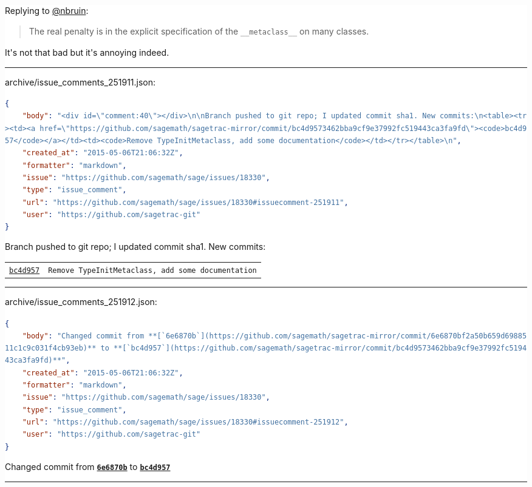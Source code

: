 Replying to [@nbruin](#comment%3A37):
> The real penalty is in the explicit specification of the `__metaclass__` on many classes.

It's not that bad but it's annoying indeed.



---

archive/issue_comments_251911.json:
```json
{
    "body": "<div id=\"comment:40\"></div>\n\nBranch pushed to git repo; I updated commit sha1. New commits:\n<table><tr><td><a href=\"https://github.com/sagemath/sagetrac-mirror/commit/bc4d9573462bba9cf9e37992fc519443ca3fa9fd\"><code>bc4d957</code></a></td><td><code>Remove TypeInitMetaclass, add some documentation</code></td></tr></table>\n",
    "created_at": "2015-05-06T21:06:32Z",
    "formatter": "markdown",
    "issue": "https://github.com/sagemath/sage/issues/18330",
    "type": "issue_comment",
    "url": "https://github.com/sagemath/sage/issues/18330#issuecomment-251911",
    "user": "https://github.com/sagetrac-git"
}
```

<div id="comment:40"></div>

Branch pushed to git repo; I updated commit sha1. New commits:
<table><tr><td><a href="https://github.com/sagemath/sagetrac-mirror/commit/bc4d9573462bba9cf9e37992fc519443ca3fa9fd"><code>bc4d957</code></a></td><td><code>Remove TypeInitMetaclass, add some documentation</code></td></tr></table>




---

archive/issue_comments_251912.json:
```json
{
    "body": "Changed commit from **[`6e6870b`](https://github.com/sagemath/sagetrac-mirror/commit/6e6870bf2a50b659d6988511c1c9c031f4cb93eb)** to **[`bc4d957`](https://github.com/sagemath/sagetrac-mirror/commit/bc4d9573462bba9cf9e37992fc519443ca3fa9fd)**",
    "created_at": "2015-05-06T21:06:32Z",
    "formatter": "markdown",
    "issue": "https://github.com/sagemath/sage/issues/18330",
    "type": "issue_comment",
    "url": "https://github.com/sagemath/sage/issues/18330#issuecomment-251912",
    "user": "https://github.com/sagetrac-git"
}
```

Changed commit from **[`6e6870b`](https://github.com/sagemath/sagetrac-mirror/commit/6e6870bf2a50b659d6988511c1c9c031f4cb93eb)** to **[`bc4d957`](https://github.com/sagemath/sagetrac-mirror/commit/bc4d9573462bba9cf9e37992fc519443ca3fa9fd)**



---
